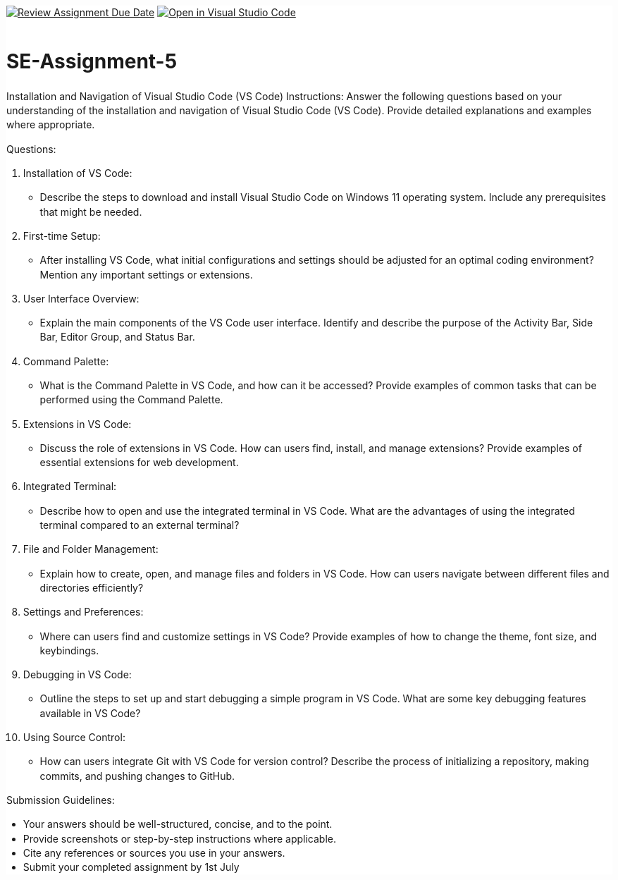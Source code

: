 [![Review Assignment Due Date](https://classroom.github.com/assets/deadline-readme-button-22041afd0340ce965d47ae6ef1cefeee28c7c493a6346c4f15d667ab976d596c.svg)](https://classroom.github.com/a/XoLGRbHq)
[![Open in Visual Studio Code](https://classroom.github.com/assets/open-in-vscode-2e0aaae1b6195c2367325f4f02e2d04e9abb55f0b24a779b69b11b9e10269abc.svg)](https://classroom.github.com/online_ide?assignment_repo_id=15440661&assignment_repo_type=AssignmentRepo)
# SE-Assignment-5
Installation and Navigation of Visual Studio Code (VS Code)
 Instructions:
Answer the following questions based on your understanding of the installation and navigation of Visual Studio Code (VS Code). Provide detailed explanations and examples where appropriate.

 Questions:

1. Installation of VS Code:
   - Describe the steps to download and install Visual Studio Code on Windows 11 operating system. Include any prerequisites that might be needed.

2. First-time Setup:
   - After installing VS Code, what initial configurations and settings should be adjusted for an optimal coding environment? Mention any important settings or extensions.

3. User Interface Overview:
   - Explain the main components of the VS Code user interface. Identify and describe the purpose of the Activity Bar, Side Bar, Editor Group, and Status Bar.

4. Command Palette:
   - What is the Command Palette in VS Code, and how can it be accessed? Provide examples of common tasks that can be performed using the Command Palette.

5. Extensions in VS Code:
   - Discuss the role of extensions in VS Code. How can users find, install, and manage extensions? Provide examples of essential extensions for web development.

6. Integrated Terminal:
   - Describe how to open and use the integrated terminal in VS Code. What are the advantages of using the integrated terminal compared to an external terminal?

7. File and Folder Management:
   - Explain how to create, open, and manage files and folders in VS Code. How can users navigate between different files and directories efficiently?

8. Settings and Preferences:
   - Where can users find and customize settings in VS Code? Provide examples of how to change the theme, font size, and keybindings.

9. Debugging in VS Code:
   - Outline the steps to set up and start debugging a simple program in VS Code. What are some key debugging features available in VS Code?

10. Using Source Control:
    - How can users integrate Git with VS Code for version control? Describe the process of initializing a repository, making commits, and pushing changes to GitHub.

 Submission Guidelines:
- Your answers should be well-structured, concise, and to the point.
- Provide screenshots or step-by-step instructions where applicable.
- Cite any references or sources you use in your answers.
- Submit your completed assignment by 1st July 
